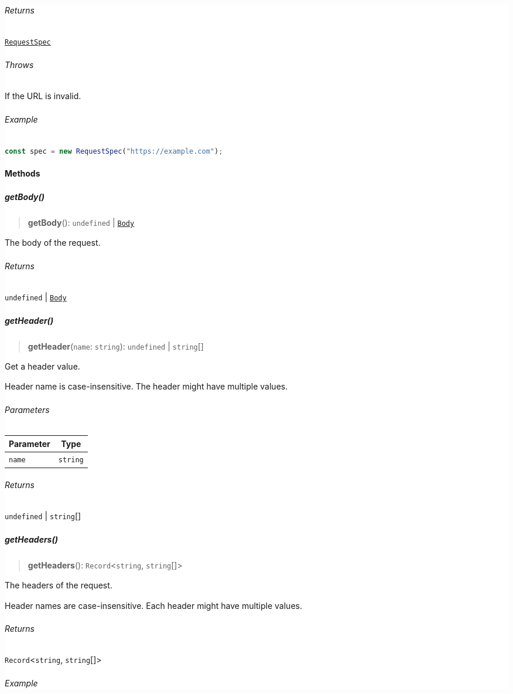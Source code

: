 ###### Returns

[`RequestSpec`](index.md#requestspec)

###### Throws

If the URL is invalid.

###### Example

```js
const spec = new RequestSpec("https://example.com");
```

#### Methods

##### getBody()

> **getBody**(): `undefined` \| [`Body`](index.md#body)

The body of the request.

###### Returns

`undefined` \| [`Body`](index.md#body)

##### getHeader()

> **getHeader**(`name`: `string`): `undefined` \| `string`[]

Get a header value.

Header name is case-insensitive.
The header might have multiple values.

###### Parameters

| Parameter | Type |
| ------ | ------ |
| `name` | `string` |

###### Returns

`undefined` \| `string`[]

##### getHeaders()

> **getHeaders**(): `Record`\<`string`, `string`[]\>

The headers of the request.

Header names are case-insensitive.
Each header might have multiple values.

###### Returns

`Record`\<`string`, `string`[]\>

###### Example
